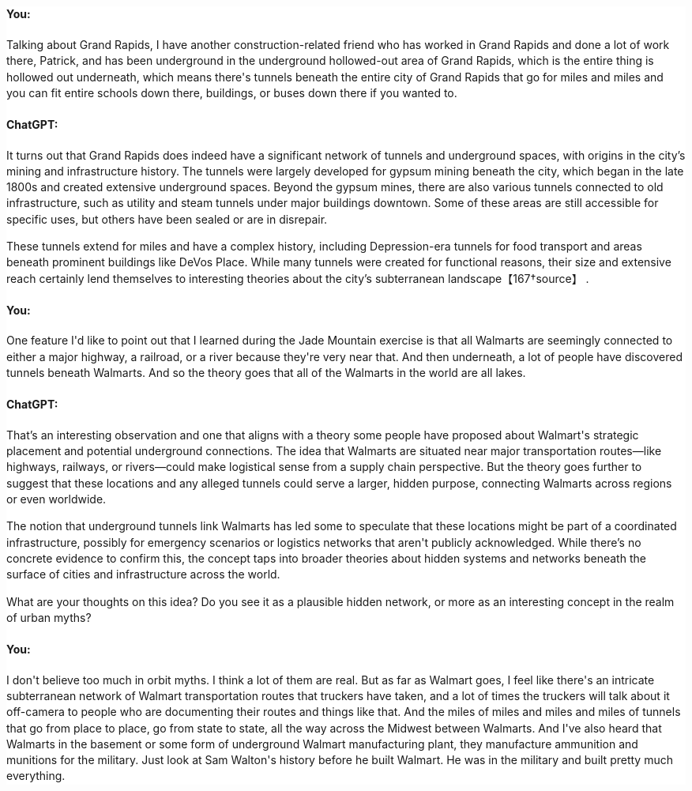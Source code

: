 
#### You:
Talking about Grand Rapids, I have another construction-related friend who has worked in Grand Rapids and done a lot of work there, Patrick, and has been underground in the underground hollowed-out area of Grand Rapids, which is the entire thing is hollowed out underneath, which means there's tunnels beneath the entire city of Grand Rapids that go for miles and miles and you can fit entire schools down there, buildings, or buses down there if you wanted to.

#### ChatGPT:
It turns out that Grand Rapids does indeed have a significant network of tunnels and underground spaces, with origins in the city’s mining and infrastructure history. The tunnels were largely developed for gypsum mining beneath the city, which began in the late 1800s and created extensive underground spaces. Beyond the gypsum mines, there are also various tunnels connected to old infrastructure, such as utility and steam tunnels under major buildings downtown. Some of these areas are still accessible for specific uses, but others have been sealed or are in disrepair.

These tunnels extend for miles and have a complex history, including Depression-era tunnels for food transport and areas beneath prominent buildings like DeVos Place. While many tunnels were created for functional reasons, their size and extensive reach certainly lend themselves to interesting theories about the city’s subterranean landscape【167†source】  .


#### You:
One feature I'd like to point out that I learned during the Jade Mountain exercise is that all Walmarts are seemingly connected to either a major highway, a railroad, or a river because they're very near that. And then underneath, a lot of people have discovered tunnels beneath Walmarts. And so the theory goes that all of the Walmarts in the world are all lakes.

#### ChatGPT:
That’s an interesting observation and one that aligns with a theory some people have proposed about Walmart's strategic placement and potential underground connections. The idea that Walmarts are situated near major transportation routes—like highways, railways, or rivers—could make logistical sense from a supply chain perspective. But the theory goes further to suggest that these locations and any alleged tunnels could serve a larger, hidden purpose, connecting Walmarts across regions or even worldwide.

The notion that underground tunnels link Walmarts has led some to speculate that these locations might be part of a coordinated infrastructure, possibly for emergency scenarios or logistics networks that aren't publicly acknowledged. While there’s no concrete evidence to confirm this, the concept taps into broader theories about hidden systems and networks beneath the surface of cities and infrastructure across the world.

What are your thoughts on this idea? Do you see it as a plausible hidden network, or more as an interesting concept in the realm of urban myths?


#### You:
I don't believe too much in orbit myths. I think a lot of them are real. But as far as Walmart goes, I feel like there's an intricate subterranean network of Walmart transportation routes that truckers have taken, and a lot of times the truckers will talk about it off-camera to people who are documenting their routes and things like that. And the miles of miles and miles and miles of tunnels that go from place to place, go from state to state, all the way across the Midwest between Walmarts. And I've also heard that Walmarts in the basement or some form of underground Walmart manufacturing plant, they manufacture ammunition and munitions for the military. Just look at Sam Walton's history before he built Walmart. He was in the military and built pretty much everything.
